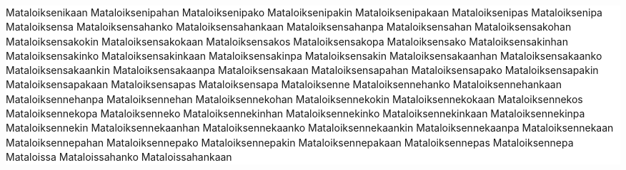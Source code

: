 Mataloiksenikaan
Mataloiksenipahan
Mataloiksenipako
Mataloiksenipakin
Mataloiksenipakaan
Mataloiksenipas
Mataloiksenipa
Mataloiksensa
Mataloiksensahanko
Mataloiksensahankaan
Mataloiksensahanpa
Mataloiksensahan
Mataloiksensakohan
Mataloiksensakokin
Mataloiksensakokaan
Mataloiksensakos
Mataloiksensakopa
Mataloiksensako
Mataloiksensakinhan
Mataloiksensakinko
Mataloiksensakinkaan
Mataloiksensakinpa
Mataloiksensakin
Mataloiksensakaanhan
Mataloiksensakaanko
Mataloiksensakaankin
Mataloiksensakaanpa
Mataloiksensakaan
Mataloiksensapahan
Mataloiksensapako
Mataloiksensapakin
Mataloiksensapakaan
Mataloiksensapas
Mataloiksensapa
Mataloiksenne
Mataloiksennehanko
Mataloiksennehankaan
Mataloiksennehanpa
Mataloiksennehan
Mataloiksennekohan
Mataloiksennekokin
Mataloiksennekokaan
Mataloiksennekos
Mataloiksennekopa
Mataloiksenneko
Mataloiksennekinhan
Mataloiksennekinko
Mataloiksennekinkaan
Mataloiksennekinpa
Mataloiksennekin
Mataloiksennekaanhan
Mataloiksennekaanko
Mataloiksennekaankin
Mataloiksennekaanpa
Mataloiksennekaan
Mataloiksennepahan
Mataloiksennepako
Mataloiksennepakin
Mataloiksennepakaan
Mataloiksennepas
Mataloiksennepa
Mataloissa
Mataloissahanko
Mataloissahankaan